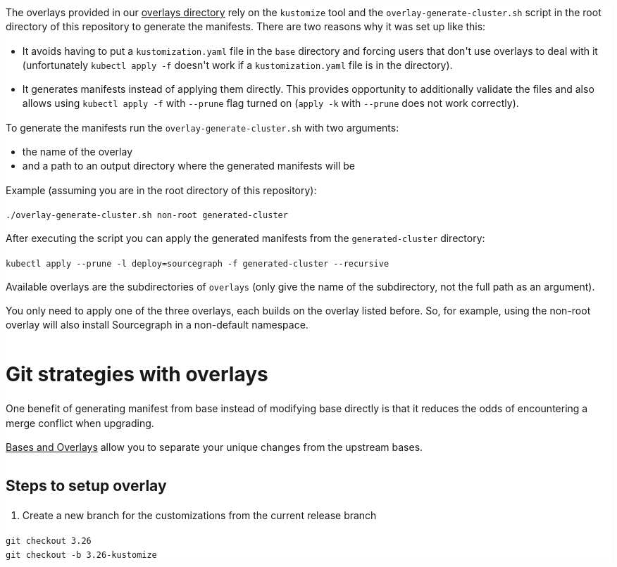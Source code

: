 The overlays provided in our [overlays directory](https://github.com/sourcegraph/deploy-sourcegraph/tree/master/overlays) rely on the `kustomize` tool and the `overlay-generate-cluster.sh` script in the
root directory of this repository to generate the manifests. There are two reasons why it was set up like this:

- It avoids having to put a `kustomization.yaml` file in the `base` directory and forcing users that don't use overlays
  to deal with it (unfortunately `kubectl apply -f` doesn't work if a `kustomization.yaml` file is in the directory).

- It generates manifests instead of applying them directly. This provides opportunity to additionally validate the files
  and also allows using `kubectl apply -f` with `--prune` flag turned on (`apply -k` with `--prune` does not work correctly).

To generate the manifests run the `overlay-generate-cluster.sh` with two arguments: 
- the name of the overlay
- and a path to an output directory where the generated manifests will be

Example (assuming you are in the root directory of this repository):

```shell script
./overlay-generate-cluster.sh non-root generated-cluster
```

After executing the script you can apply the generated manifests from the `generated-cluster` directory:

```shell script
kubectl apply --prune -l deploy=sourcegraph -f generated-cluster --recursive
```

Available overlays are the subdirectories of `overlays` (only give the name of the subdirectory, not the full path as an argument).

You only need to apply one of the three overlays, each builds on the overlay listed before. So, for example, using the non-root overlay will also install Sourcegraph in a non-default namespace.

# Git strategies with overlays

One benefit of generating manifest from base instead of modifying base directly is that it reduces the odds of encountering a merge conflict when upgrading.

[Bases and Overlays](https://kubernetes.io/docs/tasks/manage-kubernetes-objects/kustomization/#bases-and-overlays) allow you to separate your unique changes from the upstream bases. 


## Steps to setup overlay

1. Create a new branch for the customizations from the current release branch

  ```shell
  git checkout 3.26
  git checkout -b 3.26-kustomize   
  ```
  